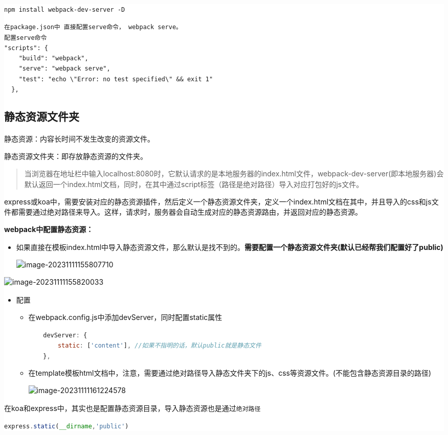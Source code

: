 `npm install webpack-dev-server -D`

```
在package.json中 直接配置serve命令， webpack serve。
配置serve命令
"scripts": {
    "build": "webpack",
    "serve": "webpack serve",
    "test": "echo \"Error: no test specified\" && exit 1"
  },

```



## 静态资源文件夹

静态资源：内容长时间不发生改变的资源文件。

静态资源文件夹：即存放静态资源的文件夹。

> 当浏览器在地址栏中输入localhost:8080时，它默认请求的是本地服务器的index.html文件，webpack-dev-server(即本地服务器)会默认返回一个index.html文档，同时，在其中通过script标签（路径是绝对路径）导入对应打包好的js文件。

express或koa中，需要安装对应的静态资源插件，然后定义一个静态资源文件夹，定义一个index.html文档在其中，并且导入的css和js文件都需要通过绝对路径来导入。这样，请求时，服务器会自动生成对应的静态资源路由，并返回对应的静态资源。



**webpack中配置静态资源：**

- 如果直接在模板index.html中导入静态资源文件，那么默认是找不到的。**需要配置一个静态资源文件夹(默认已经帮我们配置好了public)**

  ![image-20231111155807710](https://gitee.com/zhengdashun/pic_bed/raw/master/img/image-20231111155807710.png) 

![image-20231111155820033](https://gitee.com/zhengdashun/pic_bed/raw/master/img/image-20231111155820033.png) 

- 配置

  - 在webpack.config.js中添加devServer，同时配置static属性

    ```js
        devServer: {
            static: ['content'], //如果不指明的话，默认public就是静态文件
        },
    ```

  - 在template模板html文档中，注意，需要通过绝对路径导入静态文件夹下的js、css等资源文件。(不能包含静态资源目录的路径)

    ![image-20231111161224578](https://gitee.com/zhengdashun/pic_bed/raw/master/img/image-20231111161224578.png)



在koa和express中，其实也是配置静态资源目录，导入静态资源也是通过`绝对路径`

```js
express.static(__dirname,'public')
```

